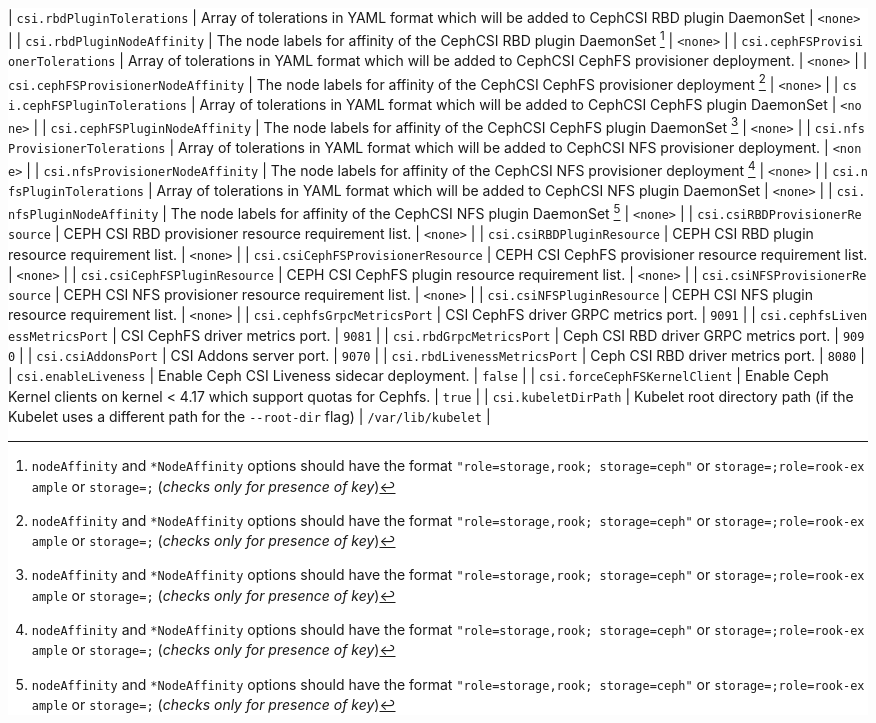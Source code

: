 | `csi.rbdPluginTolerations`          | Array of tolerations in YAML format which will be added to CephCSI RBD plugin DaemonSet                                                          | `<none>`                                                  |
| `csi.rbdPluginNodeAffinity`         | The node labels for affinity of the CephCSI RBD plugin DaemonSet [^1]                                                                            | `<none>`                                                  |
| `csi.cephFSProvisionerTolerations`  | Array of tolerations in YAML format which will be added to CephCSI CephFS provisioner deployment.                                                | `<none>`                                                  |
| `csi.cephFSProvisionerNodeAffinity` | The node labels for affinity of the CephCSI CephFS provisioner deployment [^1]                                                                   | `<none>`                                                  |
| `csi.cephFSPluginTolerations`       | Array of tolerations in YAML format which will be added to CephCSI CephFS plugin DaemonSet                                                       | `<none>`                                                  |
| `csi.cephFSPluginNodeAffinity`      | The node labels for affinity of the CephCSI CephFS plugin DaemonSet [^1]                                                                         | `<none>`                                                  |
| `csi.nfsProvisionerTolerations`     | Array of tolerations in YAML format which will be added to CephCSI NFS provisioner deployment.                                                   | `<none>`                                                  |
| `csi.nfsProvisionerNodeAffinity`    | The node labels for affinity of the CephCSI NFS provisioner deployment [^1]                                                                      | `<none>`                                                  |
| `csi.nfsPluginTolerations`          | Array of tolerations in YAML format which will be added to CephCSI NFS plugin DaemonSet                                                          | `<none>`                                                  |
| `csi.nfsPluginNodeAffinity`         | The node labels for affinity of the CephCSI NFS plugin DaemonSet [^1]                                                                            | `<none>`                                                  |
| `csi.csiRBDProvisionerResource`     | CEPH CSI RBD provisioner resource requirement list.                                                                                              | `<none>`                                                  |
| `csi.csiRBDPluginResource`          | CEPH CSI RBD plugin resource requirement list.                                                                                                   | `<none>`                                                  |
| `csi.csiCephFSProvisionerResource`  | CEPH CSI CephFS provisioner resource requirement list.                                                                                           | `<none>`                                                  |
| `csi.csiCephFSPluginResource`       | CEPH CSI CephFS plugin resource requirement list.                                                                                                | `<none>`                                                  |
| `csi.csiNFSProvisionerResource`     | CEPH CSI NFS provisioner resource requirement list.                                                                                              | `<none>`                                                  |
| `csi.csiNFSPluginResource`          | CEPH CSI NFS plugin resource requirement list.                                                                                                   | `<none>`                                                  |
| `csi.cephfsGrpcMetricsPort`         | CSI CephFS driver GRPC metrics port.                                                                                                             | `9091`                                                    |
| `csi.cephfsLivenessMetricsPort`     | CSI CephFS driver metrics port.                                                                                                                  | `9081`                                                    |
| `csi.rbdGrpcMetricsPort`            | Ceph CSI RBD driver GRPC metrics port.                                                                                                           | `9090`                                                    |
| `csi.csiAddonsPort`                 | CSI Addons server port.                                                                                                                          | `9070`                                                    |
| `csi.rbdLivenessMetricsPort`        | Ceph CSI RBD driver metrics port.                                                                                                                | `8080`                                                    |
| `csi.enableLiveness`                | Enable Ceph CSI Liveness sidecar deployment.                                                                                                     | `false`                                                    |
| `csi.forceCephFSKernelClient`       | Enable Ceph Kernel clients on kernel < 4.17 which support quotas for Cephfs.                                                                     | `true`                                                    |
| `csi.kubeletDirPath`                | Kubelet root directory path (if the Kubelet uses a different path for the `--root-dir` flag)                                                     | `/var/lib/kubelet`                                        |

[^1]: `nodeAffinity` and `*NodeAffinity` options should have the format `"role=storage,rook; storage=ceph"` or `storage=;role=rook-example` or `storage=;` (_checks only for presence of key_)